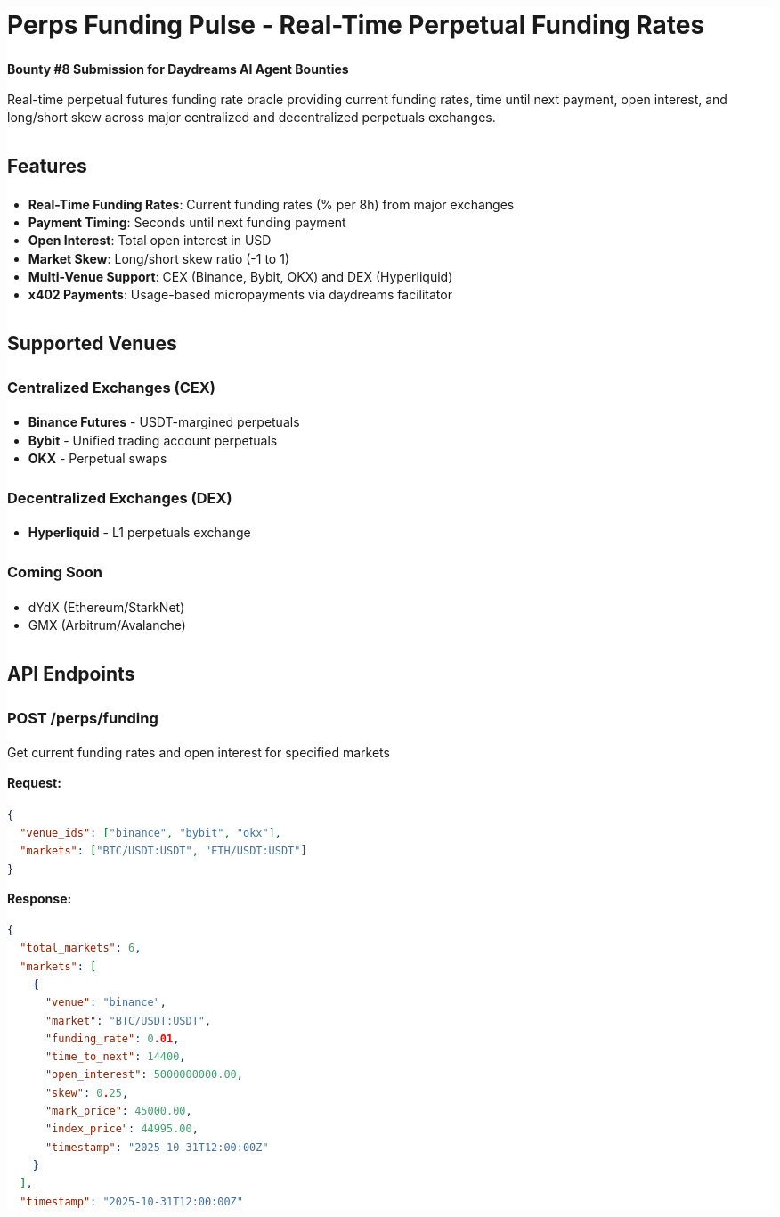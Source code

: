 # Perps Funding Pulse - Real-Time Perpetual Funding Rates

**Bounty #8 Submission for Daydreams AI Agent Bounties**

Real-time perpetual futures funding rate oracle providing current funding rates, time until next payment, open interest, and long/short skew across major centralized and decentralized perpetuals exchanges.

## Features

- **Real-Time Funding Rates**: Current funding rates (% per 8h) from major exchanges
- **Payment Timing**: Seconds until next funding payment
- **Open Interest**: Total open interest in USD
- **Market Skew**: Long/short skew ratio (-1 to 1)
- **Multi-Venue Support**: CEX (Binance, Bybit, OKX) and DEX (Hyperliquid)
- **x402 Payments**: Usage-based micropayments via daydreams facilitator

## Supported Venues

### Centralized Exchanges (CEX)
- **Binance Futures** - USDT-margined perpetuals
- **Bybit** - Unified trading account perpetuals
- **OKX** - Perpetual swaps

### Decentralized Exchanges (DEX)
- **Hyperliquid** - L1 perpetuals exchange

### Coming Soon
- dYdX (Ethereum/StarkNet)
- GMX (Arbitrum/Avalanche)

## API Endpoints

### POST /perps/funding
Get current funding rates and open interest for specified markets

**Request:**
```json
{
  "venue_ids": ["binance", "bybit", "okx"],
  "markets": ["BTC/USDT:USDT", "ETH/USDT:USDT"]
}
```

**Response:**
```json
{
  "total_markets": 6,
  "markets": [
    {
      "venue": "binance",
      "market": "BTC/USDT:USDT",
      "funding_rate": 0.01,
      "time_to_next": 14400,
      "open_interest": 5000000000.00,
      "skew": 0.25,
      "mark_price": 45000.00,
      "index_price": 44995.00,
      "timestamp": "2025-10-31T12:00:00Z"
    }
  ],
  "timestamp": "2025-10-31T12:00:00Z"
```
